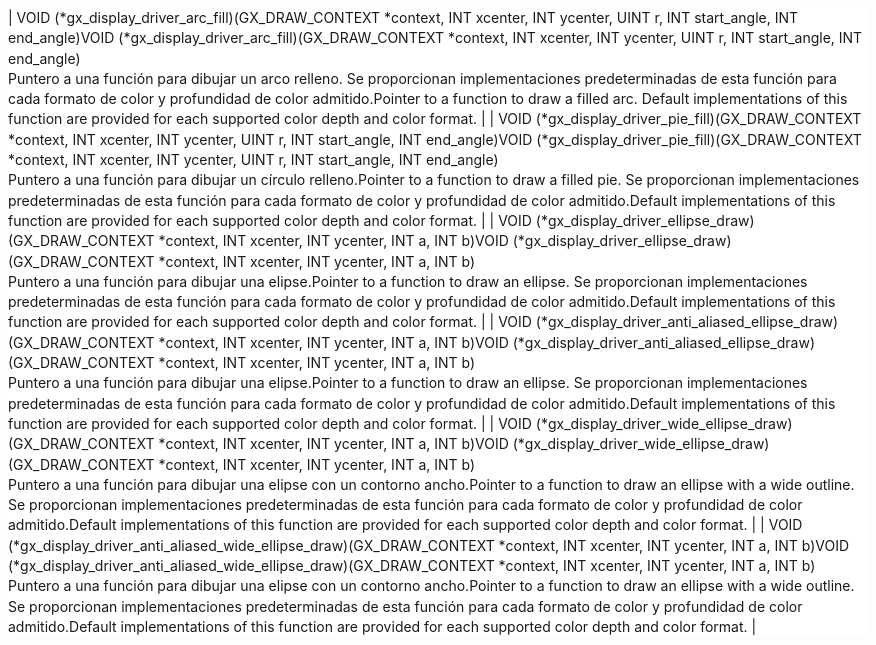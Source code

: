 | <span data-ttu-id="dd6d9-280">VOID (\*gx_display_driver_arc_fill)(GX_DRAW_CONTEXT \*context, INT xcenter, INT ycenter, UINT r, INT start_angle, INT end_angle)</span><span class="sxs-lookup"><span data-stu-id="dd6d9-280">VOID (\*gx_display_driver_arc_fill)(GX_DRAW_CONTEXT \*context, INT xcenter, INT ycenter, UINT r, INT start_angle, INT end_angle)</span></span> <br/> <span data-ttu-id="dd6d9-281">Puntero a una función para dibujar un arco relleno. Se proporcionan implementaciones predeterminadas de esta función para cada formato de color y profundidad de color admitido.</span><span class="sxs-lookup"><span data-stu-id="dd6d9-281">Pointer to a function to draw a filled arc. Default implementations of this function are provided for each supported color depth and color format.</span></span> |
| <span data-ttu-id="dd6d9-282">VOID (\*gx_display_driver_pie_fill)(GX_DRAW_CONTEXT \*context, INT xcenter, INT ycenter, UINT r, INT start_angle, INT end_angle)</span><span class="sxs-lookup"><span data-stu-id="dd6d9-282">VOID (\*gx_display_driver_pie_fill)(GX_DRAW_CONTEXT \*context, INT xcenter, INT ycenter, UINT r, INT start_angle, INT end_angle)</span></span> <br/> <span data-ttu-id="dd6d9-283">Puntero a una función para dibujar un círculo relleno.</span><span class="sxs-lookup"><span data-stu-id="dd6d9-283">Pointer to a function to draw a filled pie.</span></span> <span data-ttu-id="dd6d9-284">Se proporcionan implementaciones predeterminadas de esta función para cada formato de color y profundidad de color admitido.</span><span class="sxs-lookup"><span data-stu-id="dd6d9-284">Default implementations of this function are provided for each supported color depth and color format.</span></span> |
| <span data-ttu-id="dd6d9-285">VOID (\*gx_display_driver_ellipse_draw)(GX_DRAW_CONTEXT \*context, INT xcenter, INT ycenter, INT a, INT b)</span><span class="sxs-lookup"><span data-stu-id="dd6d9-285">VOID (\*gx_display_driver_ellipse_draw)(GX_DRAW_CONTEXT \*context, INT xcenter, INT ycenter, INT a, INT b)</span></span> <br/> <span data-ttu-id="dd6d9-286">Puntero a una función para dibujar una elipse.</span><span class="sxs-lookup"><span data-stu-id="dd6d9-286">Pointer to a function to draw an ellipse.</span></span> <span data-ttu-id="dd6d9-287">Se proporcionan implementaciones predeterminadas de esta función para cada formato de color y profundidad de color admitido.</span><span class="sxs-lookup"><span data-stu-id="dd6d9-287">Default implementations of this function are provided for each supported color depth and color format.</span></span> |
| <span data-ttu-id="dd6d9-288">VOID (\*gx_display_driver_anti_aliased_ellipse_draw)(GX_DRAW_CONTEXT \*context, INT xcenter, INT ycenter, INT a, INT b)</span><span class="sxs-lookup"><span data-stu-id="dd6d9-288">VOID (\*gx_display_driver_anti_aliased_ellipse_draw)(GX_DRAW_CONTEXT \*context, INT xcenter, INT ycenter, INT a, INT b)</span></span> <br/> <span data-ttu-id="dd6d9-289">Puntero a una función para dibujar una elipse.</span><span class="sxs-lookup"><span data-stu-id="dd6d9-289">Pointer to a function to draw an ellipse.</span></span> <span data-ttu-id="dd6d9-290">Se proporcionan implementaciones predeterminadas de esta función para cada formato de color y profundidad de color admitido.</span><span class="sxs-lookup"><span data-stu-id="dd6d9-290">Default implementations of this function are provided for each supported color depth and color format.</span></span> |
| <span data-ttu-id="dd6d9-291">VOID (\*gx_display_driver_wide_ellipse_draw)(GX_DRAW_CONTEXT \*context, INT xcenter, INT ycenter, INT a, INT b)</span><span class="sxs-lookup"><span data-stu-id="dd6d9-291">VOID (\*gx_display_driver_wide_ellipse_draw)(GX_DRAW_CONTEXT \*context, INT xcenter, INT ycenter, INT a, INT b)</span></span> <br/> <span data-ttu-id="dd6d9-292">Puntero a una función para dibujar una elipse con un contorno ancho.</span><span class="sxs-lookup"><span data-stu-id="dd6d9-292">Pointer to a function to draw an ellipse with a wide outline.</span></span> <span data-ttu-id="dd6d9-293">Se proporcionan implementaciones predeterminadas de esta función para cada formato de color y profundidad de color admitido.</span><span class="sxs-lookup"><span data-stu-id="dd6d9-293">Default implementations of this function are provided for each supported color depth and color format.</span></span> |
| <span data-ttu-id="dd6d9-294">VOID (\*gx_display_driver_anti_aliased_wide_ellipse_draw)(GX_DRAW_CONTEXT \*context, INT xcenter, INT ycenter, INT a, INT b)</span><span class="sxs-lookup"><span data-stu-id="dd6d9-294">VOID (\*gx_display_driver_anti_aliased_wide_ellipse_draw)(GX_DRAW_CONTEXT \*context, INT xcenter, INT ycenter, INT a, INT b)</span></span> <br/> <span data-ttu-id="dd6d9-295">Puntero a una función para dibujar una elipse con un contorno ancho.</span><span class="sxs-lookup"><span data-stu-id="dd6d9-295">Pointer to a function to draw an ellipse with a wide outline.</span></span> <span data-ttu-id="dd6d9-296">Se proporcionan implementaciones predeterminadas de esta función para cada formato de color y profundidad de color admitido.</span><span class="sxs-lookup"><span data-stu-id="dd6d9-296">Default implementations of this function are provided for each supported color depth and color format.</span></span> |